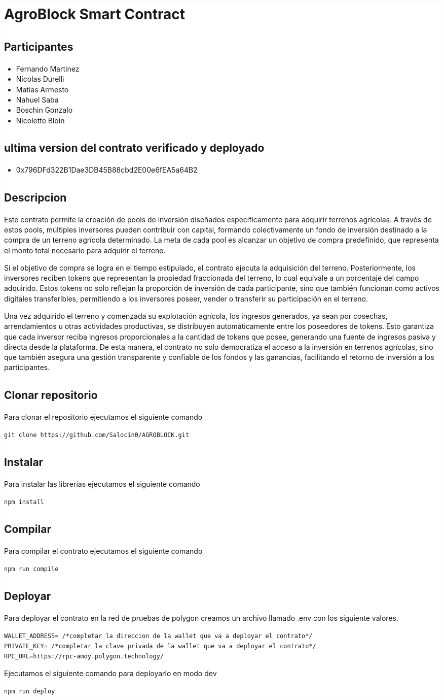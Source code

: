 
# AgroBlock Smart Contract
## Participantes
-   Fernando Martinez
-   Nicolas Durelli
-   Matias Armesto
-   Nahuel Saba
-   Boschin Gonzalo
-   Nicolette Bloin
## ultima version del contrato verificado y deployado
- 0x796DFd322B1Dae3DB45B88cbd2E00e6fEA5a64B2
## Descripcion
Este contrato permite la creación de pools de inversión diseñados específicamente para adquirir terrenos agrícolas. A través de estos pools, múltiples inversores pueden contribuir con capital, formando colectivamente un fondo de inversión destinado a la compra de un terreno agrícola determinado. La meta de cada pool es alcanzar un objetivo de compra predefinido, que representa el monto total necesario para adquirir el terreno.

Si el objetivo de compra se logra en el tiempo estipulado, el contrato ejecuta la adquisición del terreno. Posteriormente, los inversores reciben tokens que representan la propiedad fraccionada del terreno, lo cual equivale a un porcentaje del campo adquirido. Estos tokens no solo reflejan la proporción de inversión de cada participante, sino que también funcionan como activos digitales transferibles, permitiendo a los inversores poseer, vender o transferir su participación en el terreno.

Una vez adquirido el terreno y comenzada su explotación agrícola, los ingresos generados, ya sean por cosechas, arrendamientos u otras actividades productivas, se distribuyen automáticamente entre los poseedores de tokens. Esto garantiza que cada inversor reciba ingresos proporcionales a la cantidad de tokens que posee, generando una fuente de ingresos pasiva y directa desde la plataforma. De esta manera, el contrato no solo democratiza el acceso a la inversión en terrenos agrícolas, sino que también asegura una gestión transparente y confiable de los fondos y las ganancias, facilitando el retorno de inversión a los participantes.
## Clonar repositorio
Para clonar el repositorio ejecutamos el siguiente comando
```
git clone https://github.com/Salocin0/AGROBLOCK.git
```
## Instalar
Para instalar las librerias ejecutamos el siguiente comando
```
npm install
```
## Compilar
Para compilar el contrato ejecutamos el siguiente comando
```
npm run compile
```
## Deployar
Para deployar el contrato en la red de pruebas de polygon creamos un archivo llamado .env con los siguiente valores.
```
WALLET_ADDRESS= /*completar la direccion de la wallet que va a deployar el contrato*/
PRIVATE_KEY= /*completar la clave privada de la wallet que va a deployar el contrato*/
RPC_URL=https://rpc-amoy.polygon.technology/
```
Ejecutamos el siguiente comando para deployarlo en modo dev
```
npm run deploy
```